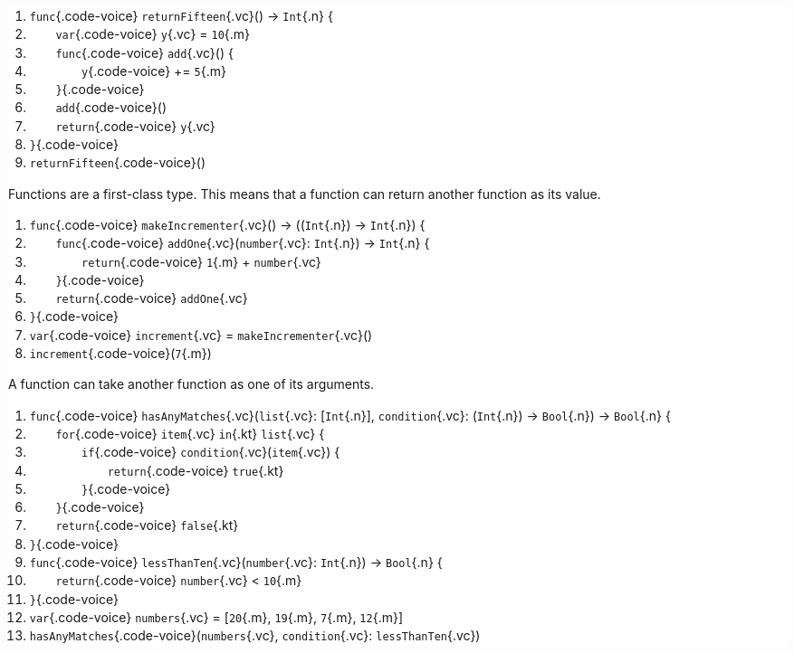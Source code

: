 <div class="Swift">

1.  `func`{.code-voice} `returnFifteen`{.vc}() -&gt; `Int`{.n} {
2.  `    var`{.code-voice} `y`{.vc} = `10`{.m}
3.  `    func`{.code-voice} `add`{.vc}() {
4.  `        y`{.code-voice} += `5`{.m}
5.  `    }`{.code-voice}
6.  `    add`{.code-voice}()
7.  `    return`{.code-voice} `y`{.vc}
8.  `}`{.code-voice}
9.  `returnFifteen`{.code-voice}()

</div>

</div>

</div>

Functions are a first-class type. This means that a function can return
another function as its value.

<div class="section code-listing">

<div class="code-sample">

<div class="Swift">

1.  `func`{.code-voice} `makeIncrementer`{.vc}() -&gt; ((`Int`{.n})
    -&gt; `Int`{.n}) {
2.  `    func`{.code-voice} `addOne`{.vc}(`number`{.vc}: `Int`{.n})
    -&gt; `Int`{.n} {
3.  `        return`{.code-voice} `1`{.m} + `number`{.vc}
4.  `    }`{.code-voice}
5.  `    return`{.code-voice} `addOne`{.vc}
6.  `}`{.code-voice}
7.  `var`{.code-voice} `increment`{.vc} = `makeIncrementer`{.vc}()
8.  `increment`{.code-voice}(`7`{.m})

</div>

</div>

</div>

A function can take another function as one of its arguments.

<div class="section code-listing">

<div class="code-sample">

<div class="Swift">

1.  `func`{.code-voice} `hasAnyMatches`{.vc}(`list`{.vc}: \[`Int`{.n}\],
    `condition`{.vc}: (`Int`{.n}) -&gt; `Bool`{.n}) -&gt; `Bool`{.n} {
2.  `    for`{.code-voice} `item`{.vc} `in`{.kt} `list`{.vc} {
3.  `        if`{.code-voice} `condition`{.vc}(`item`{.vc}) {
4.  `            return`{.code-voice} `true`{.kt}
5.  `        }`{.code-voice}
6.  `    }`{.code-voice}
7.  `    return`{.code-voice} `false`{.kt}
8.  `}`{.code-voice}
9.  `func`{.code-voice} `lessThanTen`{.vc}(`number`{.vc}: `Int`{.n})
    -&gt; `Bool`{.n} {
10. `    return`{.code-voice} `number`{.vc} &lt; `10`{.m}
11. `}`{.code-voice}
12. `var`{.code-voice} `numbers`{.vc} = \[`20`{.m}, `19`{.m}, `7`{.m},
    `12`{.m}\]
13. `hasAnyMatches`{.code-voice}(`numbers`{.vc}, `condition`{.vc}:
    `lessThanTen`{.vc})
